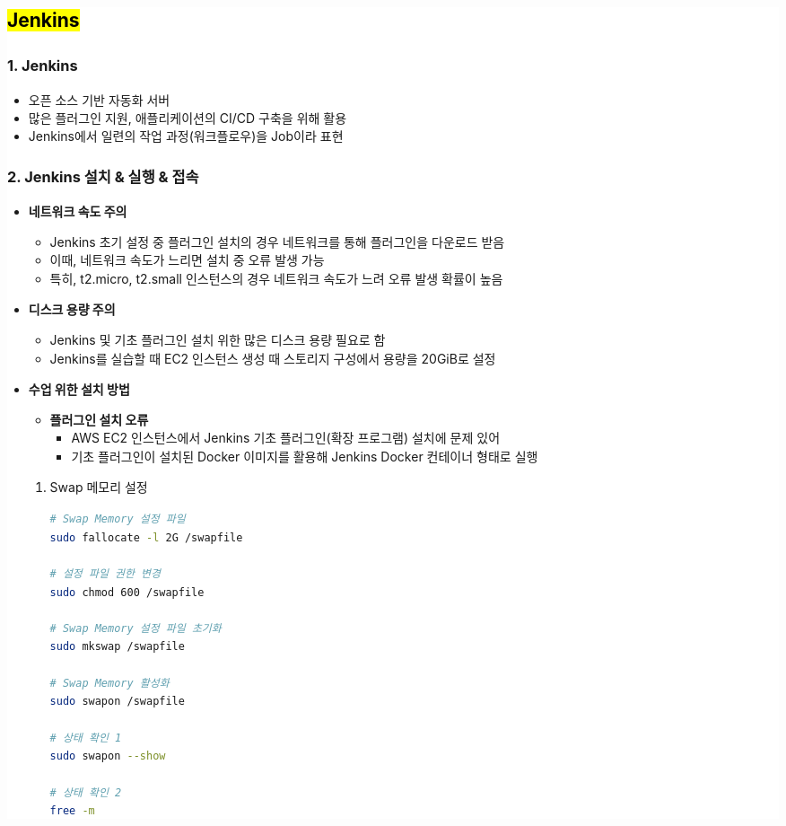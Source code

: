 ## <mark color="#fbc956">Jenkins</mark>

### 1. Jenkins

- 오픈 소스 기반 자동화 서버
- 많은 플러그인 지원, 애플리케이션의 CI/CD 구축을 위해 활용
- Jenkins에서 일련의 작업 과정(워크플로우)을 Job이라 표현

### 2. Jenkins 설치 & 실행 & 접속

- **네트워크 속도 주의**

  - Jenkins 초기 설정 중 플러그인 설치의 경우 네트워크를 통해 플러그인을 다운로드 받음
  - 이때, 네트워크 속도가 느리면 설치 중 오류 발생 가능
  - 특히, t2.micro, t2.small 인스턴스의 경우 네트워크 속도가 느려 오류 발생 확률이 높음

- **디스크 용량 주의**

  - Jenkins 및 기초 플러그인 설치 위한 많은 디스크 용량 필요로 함
  - Jenkins를 실습할 때 EC2 인스턴스 생성 때 스토리지 구성에서 용량을 20GiB로 설정

- **수업 위한 설치 방법**

  - **플러그인 설치 오류**
    - AWS EC2 인스턴스에서 Jenkins 기초 플러그인(확장 프로그램) 설치에 문제 있어
    - 기초 플러그인이 설치된 Docker 이미지를 활용해 Jenkins Docker 컨테이너 형태로 실행

  1. Swap 메모리 설정

     ```bash
     # Swap Memory 설정 파일
     sudo fallocate -l 2G /swapfile

     # 설정 파일 권한 변경
     sudo chmod 600 /swapfile

     # Swap Memory 설정 파일 초기화
     sudo mkswap /swapfile

     # Swap Memory 활성화
     sudo swapon /swapfile

     # 상태 확인 1
     sudo swapon --show

     # 상태 확인 2
     free -m
